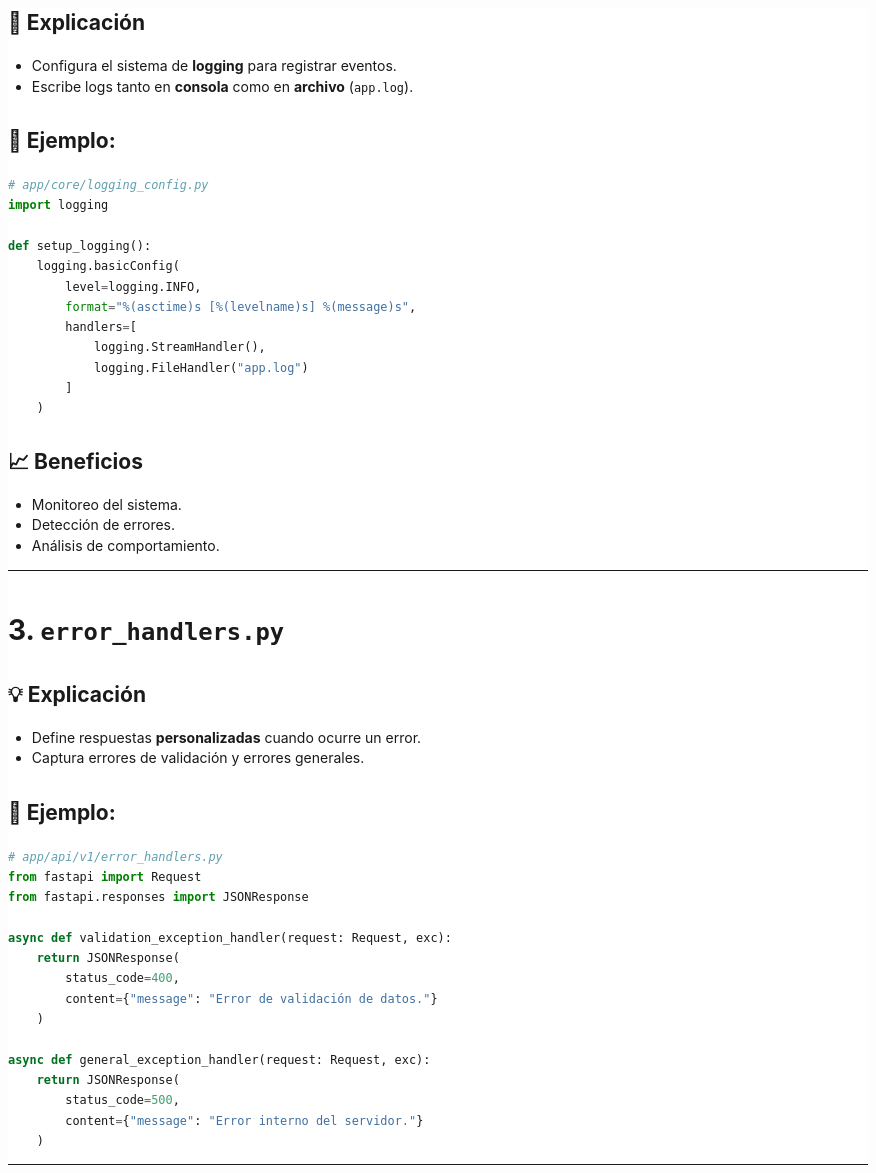 ## 📅 Explicación

- Configura el sistema de **logging** para registrar eventos.
- Escribe logs tanto en **consola** como en **archivo** (`app.log`).

## 🔹 Ejemplo:

```python
# app/core/logging_config.py
import logging

def setup_logging():
    logging.basicConfig(
        level=logging.INFO,
        format="%(asctime)s [%(levelname)s] %(message)s",
        handlers=[
            logging.StreamHandler(),
            logging.FileHandler("app.log")
        ]
    )
```

## 📈 Beneficios

- Monitoreo del sistema.
- Detección de errores.
- Análisis de comportamiento.

---

# 3. `error_handlers.py`

## 💡 Explicación

- Define respuestas **personalizadas** cuando ocurre un error.
- Captura errores de validación y errores generales.

## 🔹 Ejemplo:

```python
# app/api/v1/error_handlers.py
from fastapi import Request
from fastapi.responses import JSONResponse

async def validation_exception_handler(request: Request, exc):
    return JSONResponse(
        status_code=400,
        content={"message": "Error de validación de datos."}
    )

async def general_exception_handler(request: Request, exc):
    return JSONResponse(
        status_code=500,
        content={"message": "Error interno del servidor."}
    )
```

---